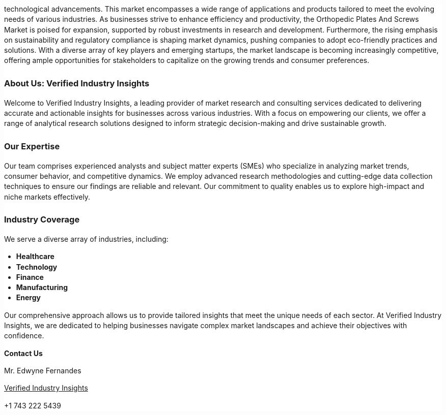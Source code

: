 technological advancements. This market encompasses a wide range of applications and products tailored to meet the evolving needs of various industries. As businesses strive to enhance efficiency and productivity, the Orthopedic Plates And Screws Market is poised for expansion, supported by robust investments in research and development. Furthermore, the rising emphasis on sustainability and regulatory compliance is shaping market dynamics, pushing companies to adopt eco-friendly practices and solutions. With a diverse array of key players and emerging startups, the market landscape is becoming increasingly competitive, offering ample opportunities for stakeholders to capitalize on the growing trends and consumer preferences.</p><h3>About Us: Verified Industry Insights</h3><p>Welcome to Verified Industry Insights, a leading provider of market research and consulting services dedicated to delivering accurate and actionable insights for businesses across various industries. With a focus on empowering our clients, we offer a range of analytical research solutions designed to inform strategic decision-making and drive sustainable growth.</p><h3>Our Expertise</h3><p>Our team comprises experienced analysts and subject matter experts (SMEs) who specialize in analyzing market trends, consumer behavior, and competitive dynamics. We employ advanced research methodologies and cutting-edge data collection techniques to ensure our findings are reliable and relevant. Our commitment to quality enables us to explore high-impact and niche markets effectively.</p><h3>Industry Coverage</h3><p>We serve a diverse array of industries, including:</p><ul><li><strong>Healthcare</strong></li><li><strong>Technology</strong></li><li><strong>Finance</strong></li><li><strong>Manufacturing</strong></li><li><strong>Energy</strong></li></ul><p>Our comprehensive approach allows us to provide tailored insights that meet the unique needs of each sector. At Verified Industry Insights, we are dedicated to helping businesses navigate complex market landscapes and achieve their objectives with confidence.</p><p><strong>Contact Us</strong></p><p>Mr. Edwyne Fernandes</p><p><a href="https://www.verifiedindustryinsights.com/">Verified Industry Insights</a></p><p>+1 743 222 5439</p>
